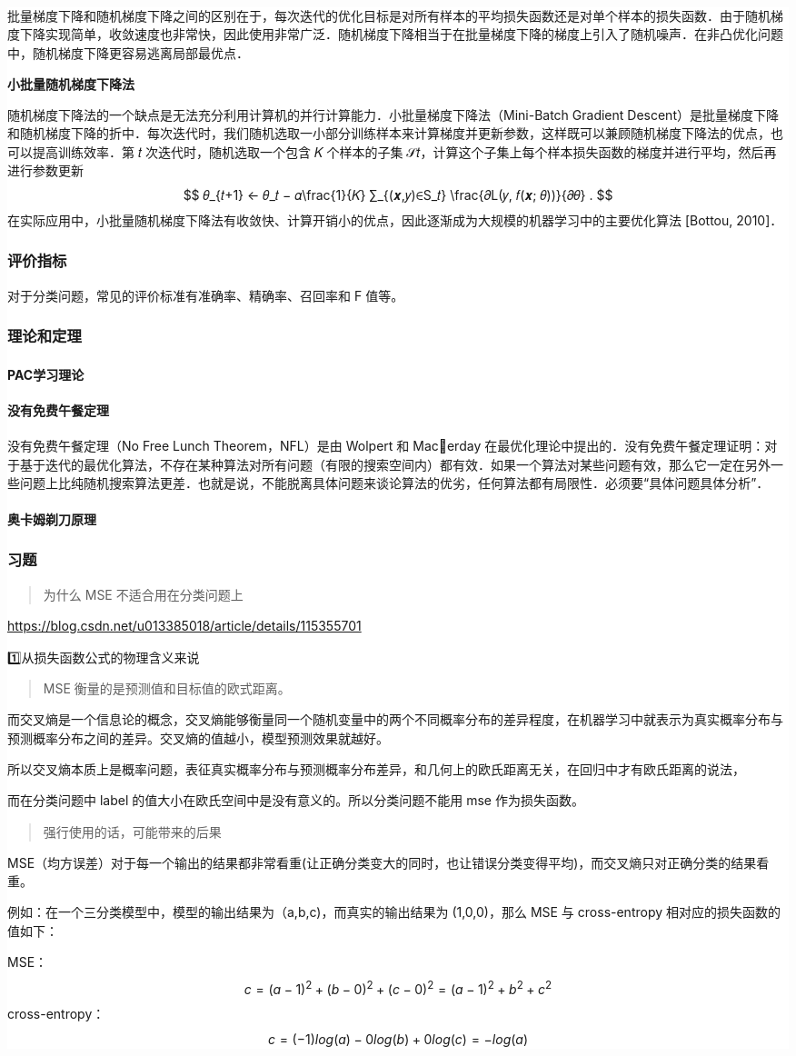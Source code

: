 批量梯度下降和随机梯度下降之间的区别在于，每次迭代的优化目标是对所有样本的平均损失函数还是对单个样本的损失函数．由于随机梯度下降实现简单，收敛速度也非常快，因此使用非常广泛．随机梯度下降相当于在批量梯度下降的梯度上引入了随机噪声．在非凸优化问题中，随机梯度下降更容易逃离局部最优点．

<b>小批量随机梯度下降法</b>

随机梯度下降法的一个缺点是无法充分利用计算机的并行计算能力．小批量梯度下降法（Mini-Batch Gradient Descent）是批量梯度下降和随机梯度下降的折中．每次迭代时，我们随机选取一小部分训练样本来计算梯度并更新参数，这样既可以兼顾随机梯度下降法的优点，也可以提高训练效率．第 𝑡 次迭代时，随机选取一个包含 𝐾 个样本的子集 𝒮𝑡，计算这个子集上每个样本损失函数的梯度并进行平均，然后再进行参数更新
$$
𝜃_{𝑡+1} ← 𝜃_𝑡 − 𝛼\frac{1}{𝐾} ∑_{(𝒙,𝑦)∈S_𝑡}
\frac{𝜕L(𝑦, 𝑓(𝒙; 𝜃))}{𝜕𝜃} .
$$
在实际应用中，小批量随机梯度下降法有收敛快、计算开销小的优点，因此逐渐成为大规模的机器学习中的主要优化算法 [Bottou, 2010]．

### 评价指标

对于分类问题，常见的评价标准有准确率、精确率、召回率和 F 值等。

### 理论和定理

#### PAC学习理论

#### 没有免费午餐定理

没有免费午餐定理（No Free Lunch Theorem，NFL）是由 Wolpert 和 Macerday 在最优化理论中提出的．没有免费午餐定理证明：对于基于迭代的最优化算法，不存在某种算法对所有问题（有限的搜索空间内）都有效．如果一个算法对某些问题有效，那么它一定在另外一些问题上比纯随机搜索算法更差．也就是说，不能脱离具体问题来谈论算法的优劣，任何算法都有局限性．必须要“具体问题具体分析”．

#### 奥卡姆剃刀原理

### 习题

> 为什么 MSE 不适合用在分类问题上

https://blog.csdn.net/u013385018/article/details/115355701

1️⃣从损失函数公式的物理含义来说

> MSE 衡量的是预测值和目标值的欧式距离。

而交叉熵是一个信息论的概念，交叉熵能够衡量同一个随机变量中的两个不同概率分布的差异程度，在机器学习中就表示为真实概率分布与预测概率分布之间的差异。交叉熵的值越小，模型预测效果就越好。

所以交叉熵本质上是概率问题，表征真实概率分布与预测概率分布差异，和几何上的欧氏距离无关，在回归中才有欧氏距离的说法，

而在分类问题中 label 的值大小在欧氏空间中是没有意义的。所以分类问题不能用 mse 作为损失函数。

> 强行使用的话，可能带来的后果

MSE（均方误差）对于每一个输出的结果都非常看重(让正确分类变大的同时，也让错误分类变得平均)，而交叉熵只对正确分类的结果看重。

例如：在一个三分类模型中，模型的输出结果为（a,b,c)，而真实的输出结果为 (1,0,0)，那么 MSE 与 cross-entropy 相对应的损失函数的值如下：

MSE：
$$
c=(a-1)^2+(b-0)^2+(c-0)^2=(a-1)^2+b^2+c^2
$$
cross-entropy：
$$
c=(-1)log(a) - 0log(b)+0log(c)=-log(a)
$$
